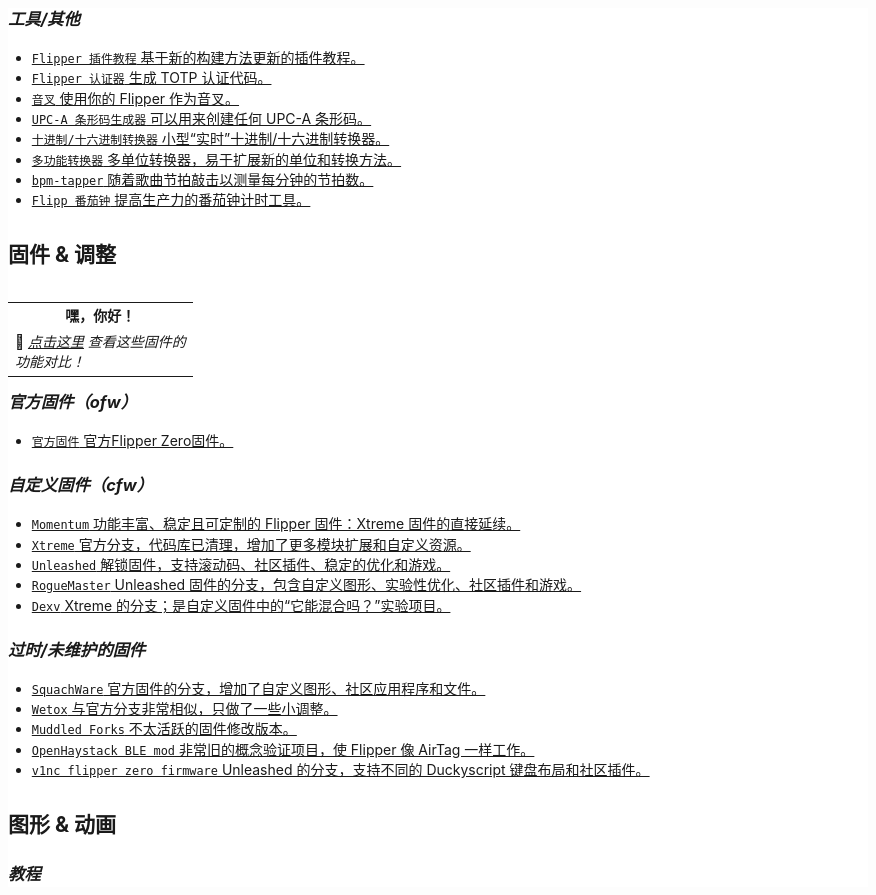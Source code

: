 ### *工具/其他*

- [`Flipper 插件教程` 基于新的构建方法更新的插件教程。](https://github.com/csBlueChip/FlipperZero_plugin_howto)
- [`Flipper 认证器` 生成 TOTP 认证代码。](https://github.com/akopachov/flipper-zero_authenticator/)
- [`音叉` 使用你的 Flipper 作为音叉。](https://github.com/besya/flipperzero-tuning-fork)
- [`UPC-A 条形码生成器` 可以用来创建任何 UPC-A 条形码。](https://github.com/McAzzaMan/flipperzero-firmware/tree/UPC-A_Barcode_Generator/applications/barcode_generator)
- [`十进制/十六进制转换器` 小型“实时”十进制/十六进制转换器。](https://github.com/theisolinearchip/flipperzero_stuff/tree/main/applications/dec_hex_converter)
- [`多功能转换器` 多单位转换器，易于扩展新的单位和转换方法。](https://github.com/theisolinearchip/flipperzero_stuff/tree/main/applications/multi_converter)
- [`bpm-tapper` 随着歌曲节拍敲击以测量每分钟的节拍数。](https://github.com/panki27/bpm-tapper)
- [`Flipp 番茄钟` 提高生产力的番茄钟计时工具。](https://github.com/Th3Un1q3/flipp_pomodoro)


## 固件 & 调整

<table align="right">
  <tr><th><strong>嘿，你好！</strong></th></tr>
  <tr><td>🔰 <em><a href="https://github.com/djsime1/awesome-flipperzero/blob/main/Firmwares.md">点击这里</a> 查看这些固件的<br>功能对比！</em></td></tr>
</table>

### *官方固件（ofw）*

- [`官方固件` 官方Flipper Zero固件。](https://github.com/flipperdevices/flipperzero-firmware)

### *自定义固件（cfw）*

- [`Momentum` 功能丰富、稳定且可定制的 Flipper 固件：Xtreme 固件的直接延续。](https://github.com/Next-Flip/Momentum-Firmware)
- [`Xtreme` 官方分支，代码库已清理，增加了更多模块扩展和自定义资源。](https://github.com/ClaraCrazy/Flipper-Xtreme)
- [`Unleashed` 解锁固件，支持滚动码、社区插件、稳定的优化和游戏。](https://github.com/DarkFlippers/unleashed-firmware)
- [`RogueMaster` Unleashed 固件的分支，包含自定义图形、实验性优化、社区插件和游戏。](https://github.com/RogueMaster/flipperzero-firmware-wPlugins)
- [`Dexv` Xtreme 的分支；是自定义固件中的“它能混合吗？”实验项目。](https://github.com/DXVVAY/Dexvmaster0)

### *过时/未维护的固件*

- [`SquachWare` 官方固件的分支，增加了自定义图形、社区应用程序和文件。](https://github.com/skizzophrenic/SquachWare-CFW)
- [`Wetox` 与官方分支非常相似，只做了一些小调整。](https://github.com/wetox-team/flipperzero-firmware)
- [`Muddled Forks` 不太活跃的固件修改版本。](https://github.com/MuddledBox/flipperzero-firmware/tree/muddled_dev)
- [`OpenHaystack BLE mod` 非常旧的概念验证项目，使 Flipper 像 AirTag 一样工作。](https://github.com/AlexStrNik/flipperzero-firmware)
- [`v1nc flipper zero firmware` Unleashed 的分支，支持不同的 Duckyscript 键盘布局和社区插件。](https://github.com/v1nc/flipperzero-firmware)

## 图形 & 动画

### *教程*
